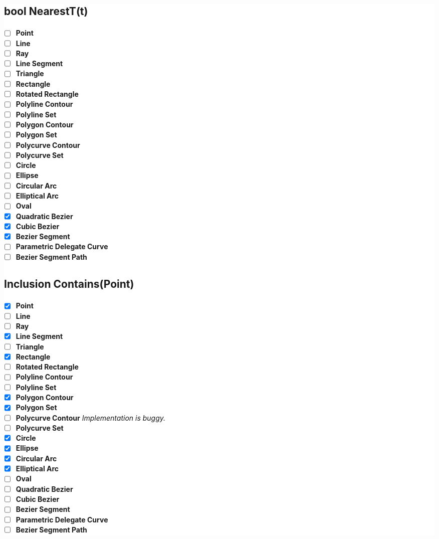 ## bool NearestT(t)

- [ ] **Point**
- [ ] **Line**
- [ ] **Ray**
- [ ] **Line Segment**
- [ ] **Triangle**
- [ ] **Rectangle**
- [ ] **Rotated Rectangle**
- [ ] **Polyline Contour**
- [ ] **Polyline Set**
- [ ] **Polygon Contour**
- [ ] **Polygon Set**
- [ ] **Polycurve Contour**
- [ ] **Polycurve Set**
- [ ] **Circle**
- [ ] **Ellipse**
- [ ] **Circular Arc**
- [ ] **Elliptical Arc**
- [ ] **Oval**
- [x] **Quadratic Bezier**
- [x] **Cubic Bezier**
- [x] **Bezier Segment**
- [ ] **Parametric Delegate Curve**
- [ ] **Bezier Segment Path**

## Inclusion Contains(Point)

- [x] **Point**
- [ ] **Line**
- [ ] **Ray**
- [x] **Line Segment**
- [ ] **Triangle**
- [x] **Rectangle**
- [ ] **Rotated Rectangle**
- [ ] **Polyline Contour**
- [ ] **Polyline Set**
- [x] **Polygon Contour**
- [x] **Polygon Set**
- [ ] **Polycurve Contour** _Implementation is buggy._
- [ ] **Polycurve Set**
- [x] **Circle**
- [x] **Ellipse**
- [x] **Circular Arc**
- [x] **Elliptical Arc**
- [ ] **Oval**
- [ ] **Quadratic Bezier**
- [ ] **Cubic Bezier**
- [ ] **Bezier Segment**
- [ ] **Parametric Delegate Curve**
- [ ] **Bezier Segment Path**
